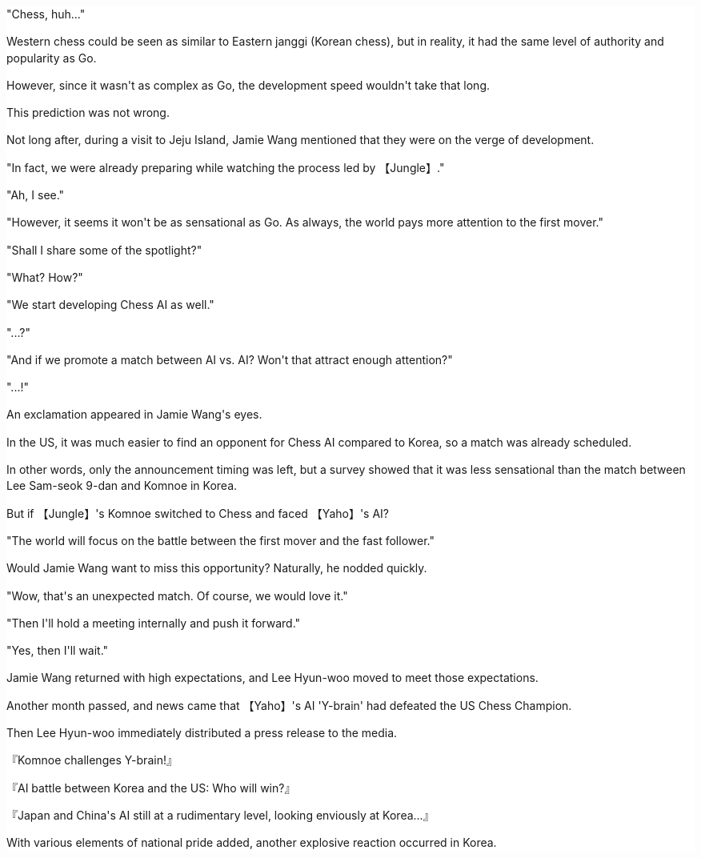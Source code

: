 "Chess, huh..."

Western chess could be seen as similar to Eastern janggi (Korean chess), but in reality, it had the same level of authority and popularity as Go.

However, since it wasn't as complex as Go, the development speed wouldn't take that long.

This prediction was not wrong.

Not long after, during a visit to Jeju Island, Jamie Wang mentioned that they were on the verge of development.

"In fact, we were already preparing while watching the process led by 【Jungle】."

"Ah, I see."

"However, it seems it won't be as sensational as Go. As always, the world pays more attention to the first mover."

"Shall I share some of the spotlight?"

"What? How?"

"We start developing Chess AI as well."

"...?"

"And if we promote a match between AI vs. AI? Won't that attract enough attention?"

"...!"

An exclamation appeared in Jamie Wang's eyes.

In the US, it was much easier to find an opponent for Chess AI compared to Korea, so a match was already scheduled.

In other words, only the announcement timing was left, but a survey showed that it was less sensational than the match between Lee Sam-seok 9-dan and Komnoe in Korea.

But if 【Jungle】's Komnoe switched to Chess and faced 【Yaho】's AI?

"The world will focus on the battle between the first mover and the fast follower."

Would Jamie Wang want to miss this opportunity? Naturally, he nodded quickly.

"Wow, that's an unexpected match. Of course, we would love it."

"Then I'll hold a meeting internally and push it forward."

"Yes, then I'll wait."

Jamie Wang returned with high expectations, and Lee Hyun-woo moved to meet those expectations.

Another month passed, and news came that 【Yaho】's AI 'Y-brain' had defeated the US Chess Champion.

Then Lee Hyun-woo immediately distributed a press release to the media.

『Komnoe challenges Y-brain!』

『AI battle between Korea and the US: Who will win?』

『Japan and China's AI still at a rudimentary level, looking enviously at Korea...』

With various elements of national pride added, another explosive reaction occurred in Korea.
